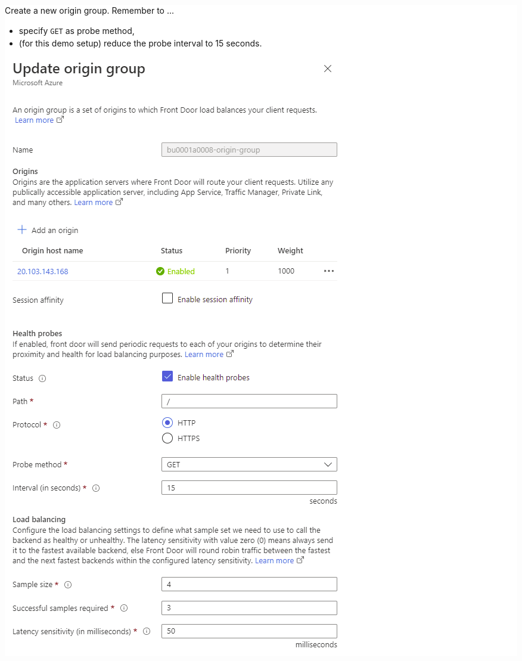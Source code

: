    Create a new origin group. Remember to ...
   - specify `GET` as probe method,
   - (for this demo setup) reduce the probe interval to 15 seconds.

   ![](img/015_new-fd_origin-group.png)
